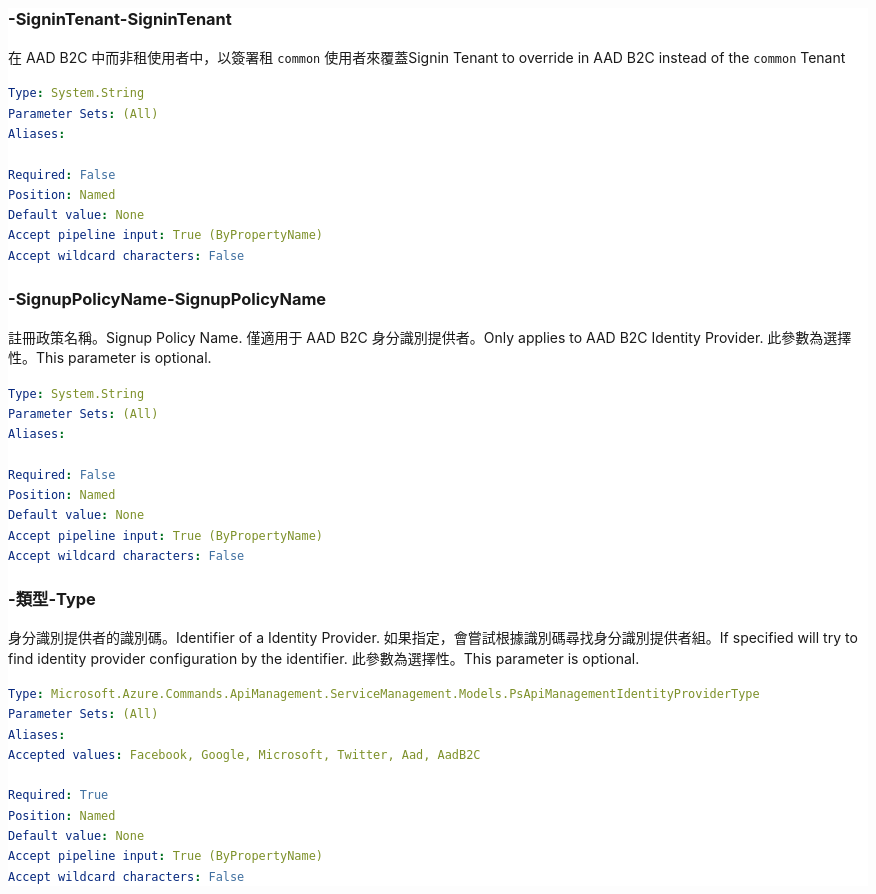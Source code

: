 ### <span data-ttu-id="dabe2-143">-SigninTenant</span><span class="sxs-lookup"><span data-stu-id="dabe2-143">-SigninTenant</span></span>
<span data-ttu-id="dabe2-144">在 AAD B2C 中而非租使用者中，以簽署租 `common` 使用者來覆蓋</span><span class="sxs-lookup"><span data-stu-id="dabe2-144">Signin Tenant to override in AAD B2C instead of the `common` Tenant</span></span>

```yaml
Type: System.String
Parameter Sets: (All)
Aliases:

Required: False
Position: Named
Default value: None
Accept pipeline input: True (ByPropertyName)
Accept wildcard characters: False
```

### <span data-ttu-id="dabe2-145">-SignupPolicyName</span><span class="sxs-lookup"><span data-stu-id="dabe2-145">-SignupPolicyName</span></span>
<span data-ttu-id="dabe2-146">註冊政策名稱。</span><span class="sxs-lookup"><span data-stu-id="dabe2-146">Signup Policy Name.</span></span> <span data-ttu-id="dabe2-147">僅適用于 AAD B2C 身分識別提供者。</span><span class="sxs-lookup"><span data-stu-id="dabe2-147">Only applies to AAD B2C Identity Provider.</span></span> <span data-ttu-id="dabe2-148">此參數為選擇性。</span><span class="sxs-lookup"><span data-stu-id="dabe2-148">This parameter is optional.</span></span>

```yaml
Type: System.String
Parameter Sets: (All)
Aliases:

Required: False
Position: Named
Default value: None
Accept pipeline input: True (ByPropertyName)
Accept wildcard characters: False
```

### <span data-ttu-id="dabe2-149">-類型</span><span class="sxs-lookup"><span data-stu-id="dabe2-149">-Type</span></span>
<span data-ttu-id="dabe2-150">身分識別提供者的識別碼。</span><span class="sxs-lookup"><span data-stu-id="dabe2-150">Identifier of a Identity Provider.</span></span>
<span data-ttu-id="dabe2-151">如果指定，會嘗試根據識別碼尋找身分識別提供者組。</span><span class="sxs-lookup"><span data-stu-id="dabe2-151">If specified will try to find identity provider configuration by the identifier.</span></span>
<span data-ttu-id="dabe2-152">此參數為選擇性。</span><span class="sxs-lookup"><span data-stu-id="dabe2-152">This parameter is optional.</span></span>

```yaml
Type: Microsoft.Azure.Commands.ApiManagement.ServiceManagement.Models.PsApiManagementIdentityProviderType
Parameter Sets: (All)
Aliases:
Accepted values: Facebook, Google, Microsoft, Twitter, Aad, AadB2C

Required: True
Position: Named
Default value: None
Accept pipeline input: True (ByPropertyName)
Accept wildcard characters: False
```
